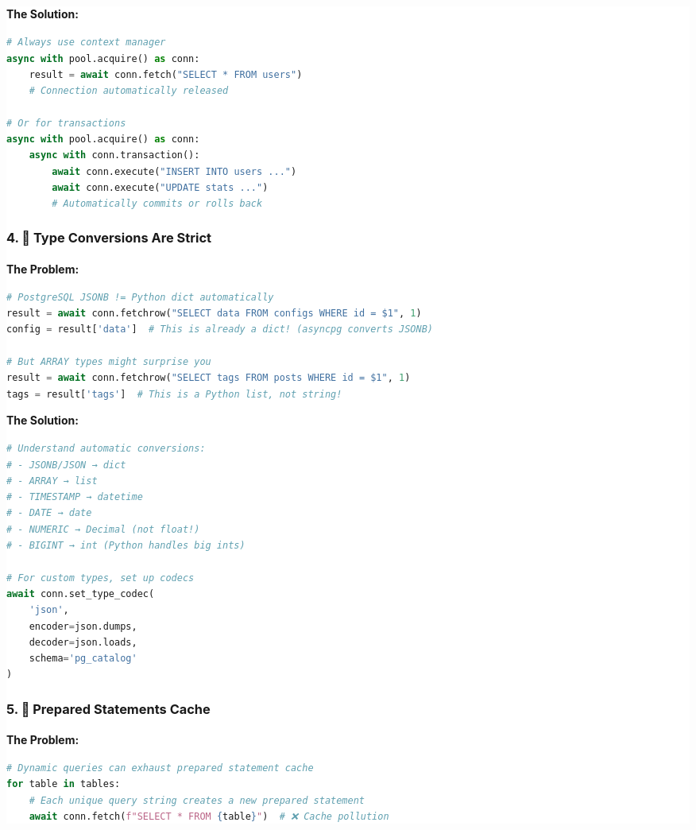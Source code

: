 **The Solution:**
```python
# Always use context manager
async with pool.acquire() as conn:
    result = await conn.fetch("SELECT * FROM users")
    # Connection automatically released

# Or for transactions
async with pool.acquire() as conn:
    async with conn.transaction():
        await conn.execute("INSERT INTO users ...")
        await conn.execute("UPDATE stats ...")
        # Automatically commits or rolls back
```

### 4. 🔴 Type Conversions Are Strict

**The Problem:**
```python
# PostgreSQL JSONB != Python dict automatically
result = await conn.fetchrow("SELECT data FROM configs WHERE id = $1", 1)
config = result['data']  # This is already a dict! (asyncpg converts JSONB)

# But ARRAY types might surprise you
result = await conn.fetchrow("SELECT tags FROM posts WHERE id = $1", 1)
tags = result['tags']  # This is a Python list, not string!
```

**The Solution:**
```python
# Understand automatic conversions:
# - JSONB/JSON → dict
# - ARRAY → list
# - TIMESTAMP → datetime
# - DATE → date
# - NUMERIC → Decimal (not float!)
# - BIGINT → int (Python handles big ints)

# For custom types, set up codecs
await conn.set_type_codec(
    'json',
    encoder=json.dumps,
    decoder=json.loads,
    schema='pg_catalog'
)
```

### 5. 🔴 Prepared Statements Cache

**The Problem:**
```python
# Dynamic queries can exhaust prepared statement cache
for table in tables:
    # Each unique query string creates a new prepared statement
    await conn.fetch(f"SELECT * FROM {table}")  # ❌ Cache pollution
```

